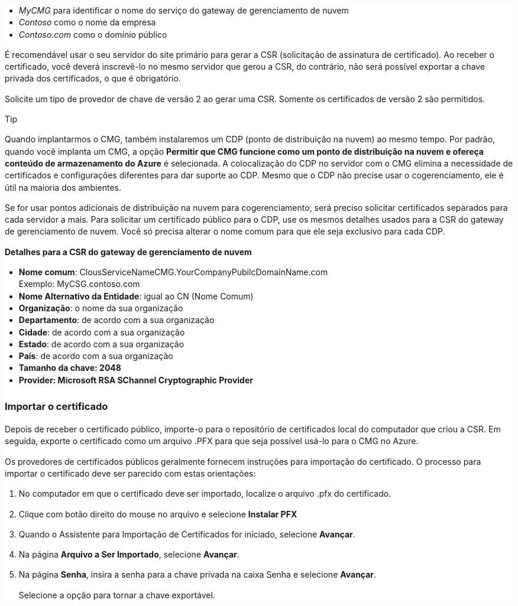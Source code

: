 - *MyCMG* para identificar o nome do serviço do gateway de gerenciamento de nuvem
- *Contoso* como o nome da empresa
- *Contoso.com* como o domínio público

É recomendável usar o seu servidor do site primário para gerar a CSR (solicitação de assinatura de certificado). Ao receber o certificado, você deverá inscrevê-lo no mesmo servidor que gerou a CSR, do contrário, não será possível exportar a chave privada dos certificados, o que é obrigatório.  

Solicite um tipo de provedor de chave de versão 2 ao gerar uma CSR. Somente os certificados de versão 2 são permitidos.  

> [!TIP]  
> Quando implantarmos o CMG, também instalaremos um CDP (ponto de distribuição na nuvem) ao mesmo tempo. Por padrão, quando você implanta um CMG, a opção **Permitir que CMG funcione como um ponto de distribuição na nuvem e ofereça conteúdo de armazenamento do Azure** é selecionada. A colocalização do CDP no servidor com o CMG elimina a necessidade de certificados e configurações diferentes para dar suporte ao CDP. Mesmo que o CDP não precise usar o cogerenciamento, ele é útil na maioria dos ambientes.  
>
> Se for usar pontos adicionais de distribuição na nuvem para cogerenciamento, será preciso solicitar certificados separados para cada servidor a mais. Para solicitar um certificado público para o CDP, use os mesmos detalhes usados para a CSR do gateway de gerenciamento de nuvem. Você só precisa alterar o nome comum para que ele seja exclusivo para cada CDP.  

**Detalhes para a CSR do gateway de gerenciamento de nuvem**
- **Nome comum**: ClousServiceNameCMG.YourCompanyPubilcDomainName.com  
Exemplo: MyCSG.contoso.com  
- **Nome Alternativo da Entidade**: igual ao CN (Nome Comum)  
- **Organização**:  o nome da sua organização  
- **Departamento**: de acordo com a sua organização  
- **Cidade**: de acordo com a sua organização  
- **Estado**: de acordo com a sua organização  
- **País**: de acordo com a sua organização  
- **Tamanho da chave: 2048**  
- **Provider: Microsoft RSA SChannel Cryptographic Provider**  

### <a name="import-the-certificate"></a>Importar o certificado
Depois de receber o certificado público, importe-o para o repositório de certificados local do computador que criou a CSR. Em seguida, exporte o certificado como um arquivo .PFX para que seja possível usá-lo para o CMG no Azure.  

Os provedores de certificados públicos geralmente fornecem instruções para importação do certificado. O processo para importar o certificado deve ser parecido com estas orientações:  

1. No computador em que o certificado deve ser importado, localize o arquivo .pfx do certificado.  

2. Clique com botão direito do mouse no arquivo e selecione **Instalar PFX**  

3. Quando o Assistente para Importação de Certificados for iniciado, selecione **Avançar**.  

4. Na página **Arquivo a Ser Importado**, selecione **Avançar**. 

5. Na página **Senha**, insira a senha para a chave privada na caixa Senha e selecione **Avançar**.  
  
   Selecione a opção para tornar a chave exportável.
